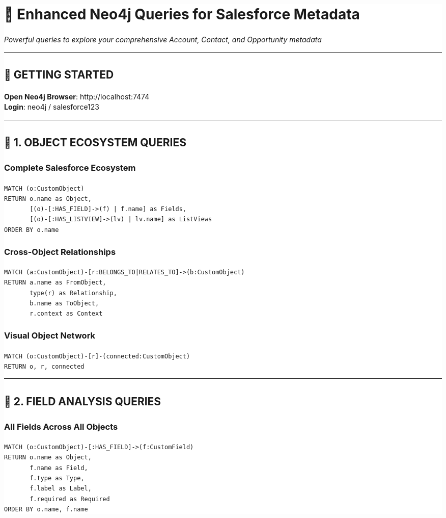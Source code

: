 # 🚀 Enhanced Neo4j Queries for Salesforce Metadata

*Powerful queries to explore your comprehensive Account, Contact, and Opportunity metadata*

---

## 🎯 **GETTING STARTED**

**Open Neo4j Browser**: http://localhost:7474  
**Login**: neo4j / salesforce123

---

## 🏢 **1. OBJECT ECOSYSTEM QUERIES**

### **Complete Salesforce Ecosystem**
```cypher
MATCH (o:CustomObject)
RETURN o.name as Object, 
       [(o)-[:HAS_FIELD]->(f) | f.name] as Fields,
       [(o)-[:HAS_LISTVIEW]->(lv) | lv.name] as ListViews
ORDER BY o.name
```

### **Cross-Object Relationships**
```cypher
MATCH (a:CustomObject)-[r:BELONGS_TO|RELATES_TO]->(b:CustomObject)
RETURN a.name as FromObject, 
       type(r) as Relationship, 
       b.name as ToObject,
       r.context as Context
```

### **Visual Object Network**
```cypher
MATCH (o:CustomObject)-[r]-(connected:CustomObject)
RETURN o, r, connected
```

---

## 📝 **2. FIELD ANALYSIS QUERIES**

### **All Fields Across All Objects**
```cypher
MATCH (o:CustomObject)-[:HAS_FIELD]->(f:CustomField)
RETURN o.name as Object, 
       f.name as Field, 
       f.type as Type,
       f.label as Label,
       f.required as Required
ORDER BY o.name, f.name
```
